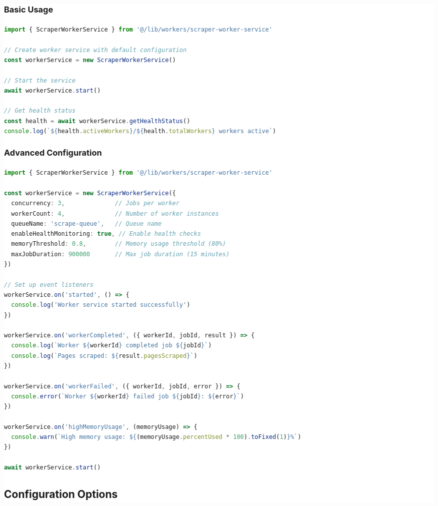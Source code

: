 ### Basic Usage

```typescript
import { ScraperWorkerService } from '@/lib/workers/scraper-worker-service'

// Create worker service with default configuration
const workerService = new ScraperWorkerService()

// Start the service
await workerService.start()

// Get health status
const health = await workerService.getHealthStatus()
console.log(`${health.activeWorkers}/${health.totalWorkers} workers active`)
```

### Advanced Configuration

```typescript
import { ScraperWorkerService } from '@/lib/workers/scraper-worker-service'

const workerService = new ScraperWorkerService({
  concurrency: 3,              // Jobs per worker
  workerCount: 4,              // Number of worker instances
  queueName: 'scrape-queue',   // Queue name
  enableHealthMonitoring: true, // Enable health checks
  memoryThreshold: 0.8,        // Memory usage threshold (80%)
  maxJobDuration: 900000       // Max job duration (15 minutes)
})

// Set up event listeners
workerService.on('started', () => {
  console.log('Worker service started successfully')
})

workerService.on('workerCompleted', ({ workerId, jobId, result }) => {
  console.log(`Worker ${workerId} completed job ${jobId}`)
  console.log(`Pages scraped: ${result.pagesScraped}`)
})

workerService.on('workerFailed', ({ workerId, jobId, error }) => {
  console.error(`Worker ${workerId} failed job ${jobId}: ${error}`)
})

workerService.on('highMemoryUsage', (memoryUsage) => {
  console.warn(`High memory usage: ${(memoryUsage.percentUsed * 100).toFixed(1)}%`)
})

await workerService.start()
```

## Configuration Options
